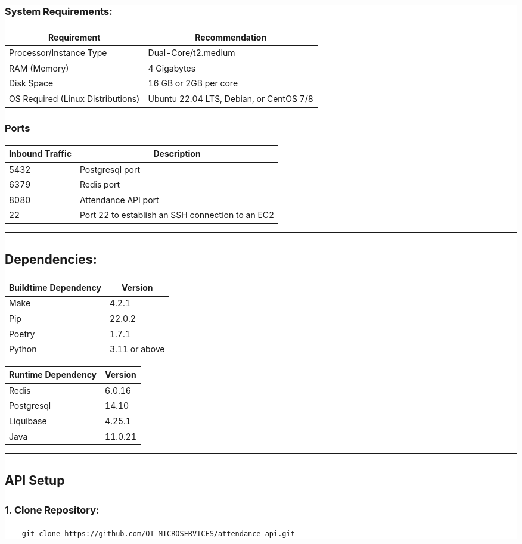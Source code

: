 ### System Requirements:
 | Requirement | Recommendation |
 |-------------|----------------|
 | Processor/Instance Type |  Dual-Core/t2.medium |
 | RAM (Memory) |	4 Gigabytes  |
 | Disk Space | 16 GB or 2GB per core |
 | OS Required (Linux Distributions) | Ubuntu 22.04 LTS, Debian, or CentOS 7/8 |

 ### Ports
   |  Inbound Traffic|	Description  |
   |---------|---------|
   | 5432	| Postgresql port|
   | 6379 | Redis port | |
   | 8080 | Attendance API port |
   | 22 | Port 22 to establish an SSH connection to an EC2 |

***
## Dependencies:
|  Buildtime Dependency|	Version 
   |---------|---------|
   | Make	| 4.2.1|
   | Pip   | 22.0.2|
   | Poetry | 1.7.1 |
   | Python | 3.11 or above |

|   Runtime Dependency|	Version 
   |---------|---------|
   | Redis	| 6.0.16|
   | Postgresql   | 14.10|
   | Liquibase | 4.25.1 |
   | Java | 11.0.21 |

*** 
## API Setup
### 1. Clone Repository:
```shell
    git clone https://github.com/OT-MICROSERVICES/attendance-api.git
```
